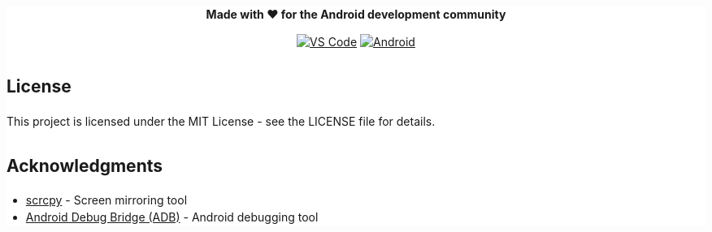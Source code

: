 
<div align="center">

**Made with ❤️ for the Android development community**

[![VS Code](https://img.shields.io/badge/Made%20for-VS%20Code-blue.svg?style=for-the-badge&logo=visual-studio-code)](https://code.visualstudio.com/)
[![Android](https://img.shields.io/badge/Supports-Android-green.svg?style=for-the-badge&logo=android)](https://developer.android.com/)

</div>

## License

This project is licensed under the MIT License - see the LICENSE file for details.

## Acknowledgments

- [scrcpy](https://github.com/Genymobile/scrcpy) - Screen mirroring tool
- [Android Debug Bridge (ADB)](https://developer.android.com/studio/command-line/adb) - Android debugging tool
